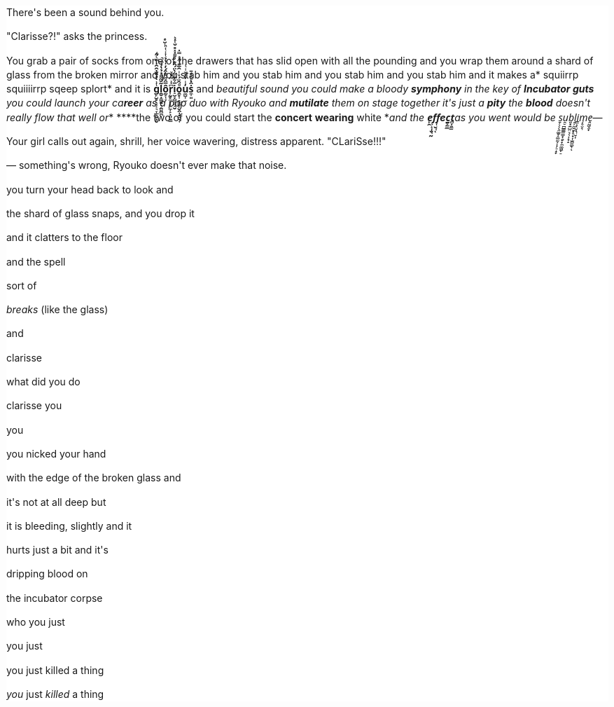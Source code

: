 There's been a sound behind you.

"Clarisse?!" asks the princess.

You grab a pair of socks from one of the drawers that has slid open with all the pounding and you wrap them around a shard of glass from the broken mirror and you stab him and you stab him and you stab him and you stab him and it makes a\* squiirrp squiiiirrp sqeep splort\* and it is **g̙̺̥͉̘͔͉̞̲͕̱̖̬ͭ͗̀̉̈̌̇̂̑̍̿ͨ̋͑̚ḻ̮͙̳̱͍͉̭͈̻̪͂̆̋͌ͣ̉̔̉ͫ̚ô̰̙̜̞̅̑ͩ͌͒́̓̍̔̉ͭ̾ͭͪ̆ͤr̹̰̥̼̞̹͉̼̜̙̣͈̫͇͆̍͗ͫ̔ͮͅi̠̮̞̻̘͍̘̬̅͋͊͋̀̈́̂̐ͮ͌ͯ̽̊̌ͭͯ͛o̯̥͎̞͚̮̙̮̯̩̗̪̖͎ͩ̂̈́ͮͥ̂̅̐͋ͣ̿̇u͚̺͎̫̓ͥ̓̓̀ͥͭṡ̼͎͈̑̇ͧ̇̒̄ͅ** and *beautiful *sound you could make a bloody **symphony** in the key of ***Incubator guts*** you could launch your ca**reer** as a pop duo with Ryouko and **mutilate** them on stage together it's just a **pity** the **blood** doesn't really *flow* that well or**\* \*\*\*\*the two of you could start the **concert** **wearing** white \**and the **e̙̭f͕̙̩̬̜̰f̜̬̜ͅe̬c̰̙̳̲t̻̦͍̳**as you went would be* *s̱̦̗̗̭͚̱̝͚̰͕͎̗̠̝̟u̯̠̪̲̳͇͚̟̯̞̞̼͚͖̙̠b͈̟͍̺̤͉̖͎͙̝l̯̦̼̮̮̞̥͙͎̫̻͚͉ͅi̳͕̖̮͓̜̮͎m̗̥̮͉ḙ̰̫̭̟*—

Your girl calls out again, shrill, her voice wavering, distress apparent. "CLariSse!!!"

— something's wrong, Ryouko doesn't ever make that noise.

you turn your head back to look and

the shard of glass snaps, and you drop it

and it clatters to the floor

and the spell

sort of

*breaks* (like the glass)

and

clarisse

what did you do

clarisse you

you

you nicked your hand

with the edge of the broken glass and

it's not at all deep but

it is bleeding, slightly and it

hurts just a bit and it's

dripping blood on

the incubator corpse

who you just

you just

you just killed a thing

*you* just *killed* a thing
